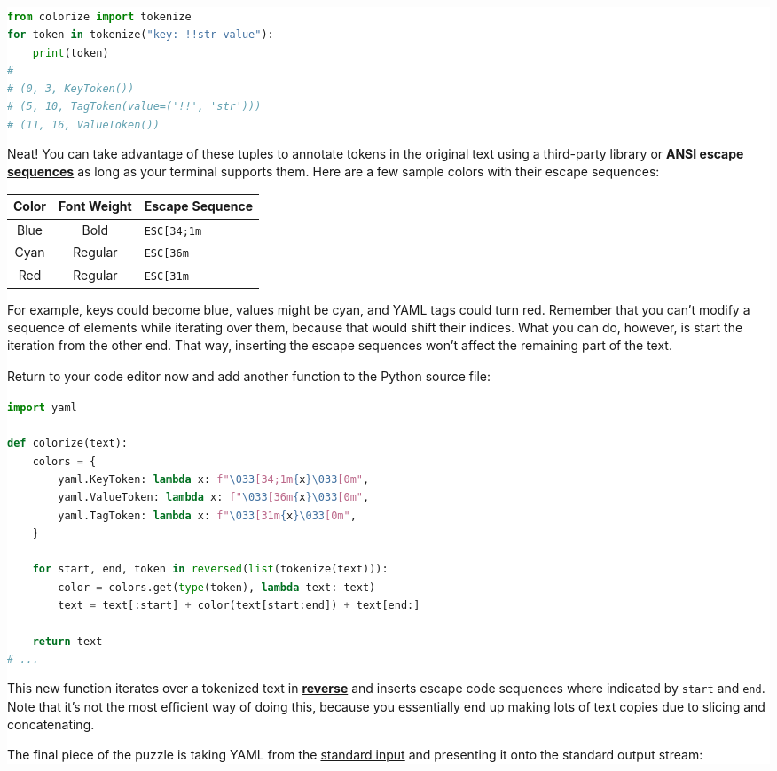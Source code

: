 ```py
from colorize import tokenize
for token in tokenize("key: !!str value"):
    print(token)
#
# (0, 3, KeyToken())
# (5, 10, TagToken(value=('!!', 'str')))
# (11, 16, ValueToken())
```

Neat! You can take advantage of these tuples to annotate tokens in the original text using a third-party library or [**ANSI escape sequences**](/realpython.com/python-print/README.md#adding-colors-with-ansi-escape-sequences) as long as your terminal supports them. Here are a few sample colors with their escape sequences:

| Color | Font Weight | Escape Sequence |
| :---: | :---: | --- |
| Blue | Bold | `ESC[34;1m` |
| Cyan | Regular | `ESC[36m` |
| Red | Regular | `ESC[31m` |

For example, keys could become blue, values might be cyan, and YAML tags could turn red. Remember that you can’t modify a sequence of elements while iterating over them, because that would shift their indices. What you can do, however, is start the iteration from the other end. That way, inserting the escape sequences won’t affect the remaining part of the text.

Return to your code editor now and add another function to the Python source file:

```py title="colorize.py"
import yaml

def colorize(text):
    colors = {
        yaml.KeyToken: lambda x: f"\033[34;1m{x}\033[0m",
        yaml.ValueToken: lambda x: f"\033[36m{x}\033[0m",
        yaml.TagToken: lambda x: f"\033[31m{x}\033[0m",
    }

    for start, end, token in reversed(list(tokenize(text))):
        color = colors.get(type(token), lambda text: text)
        text = text[:start] + color(text[start:end]) + text[end:]

    return text
# ...
```

This new function iterates over a tokenized text in [**reverse**](/realpython.com/python-reverse-list.md) and inserts escape code sequences where indicated by `start` and `end`. Note that it’s not the most efficient way of doing this, because you essentially end up making lots of text copies due to slicing and concatenating.

The final piece of the puzzle is taking YAML from the [<FontIcon icon="fa-brands fa-wikipedia-w"/>standard input](https://en.wikipedia.org/wiki/Standard_streams#Standard_input_(stdin)) and presenting it onto the standard output stream:
